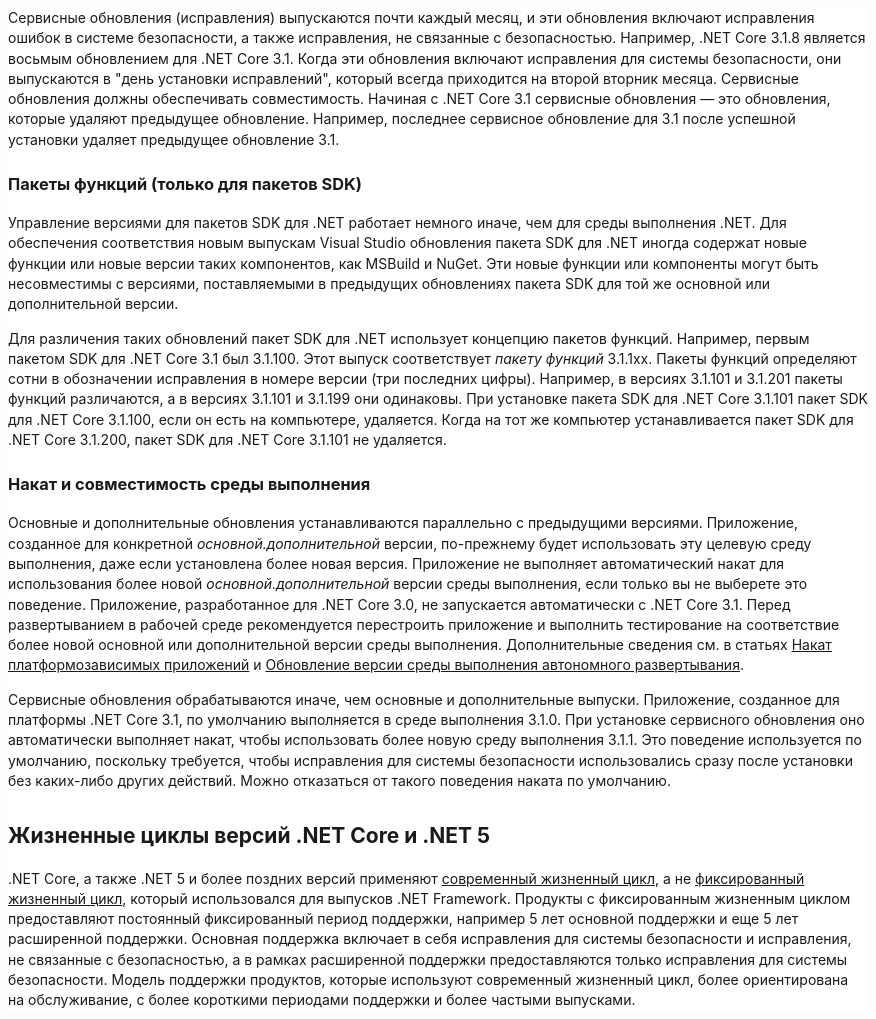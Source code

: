 Сервисные обновления (исправления) выпускаются почти каждый месяц, и эти обновления включают исправления ошибок в системе безопасности, а также исправления, не связанные с безопасностью. Например, .NET Core 3.1.8 является восьмым обновлением для .NET Core 3.1. Когда эти обновления включают исправления для системы безопасности, они выпускаются в "день установки исправлений", который всегда приходится на второй вторник месяца. Сервисные обновления должны обеспечивать совместимость. Начиная с .NET Core 3.1 сервисные обновления — это обновления, которые удаляют предыдущее обновление. Например, последнее сервисное обновление для 3.1 после успешной установки удаляет предыдущее обновление 3.1.

### <a name="feature-bands-sdk-only"></a>Пакеты функций (только для пакетов SDK)

Управление версиями для пакетов SDK для .NET работает немного иначе, чем для среды выполнения .NET. Для обеспечения соответствия новым выпускам Visual Studio обновления пакета SDK для .NET иногда содержат новые функции или новые версии таких компонентов, как MSBuild и NuGet. Эти новые функции или компоненты могут быть несовместимы с версиями, поставляемыми в предыдущих обновлениях пакета SDK для той же основной или дополнительной версии.

Для различения таких обновлений пакет SDK для .NET использует концепцию пакетов функций. Например, первым пакетом SDK для .NET Core 3.1 был 3.1.100. Этот выпуск соответствует *пакету функций* 3.1.1xx. Пакеты функций определяют сотни в обозначении исправления в номере версии (три последних цифры). Например, в версиях 3.1.101 и 3.1.201 пакеты функций различаются, а в версиях 3.1.101 и 3.1.199 они одинаковы. При установке пакета SDK для .NET Core 3.1.101 пакет SDK для .NET Core 3.1.100, если он есть на компьютере, удаляется. Когда на тот же компьютер устанавливается пакет SDK для .NET Core 3.1.200, пакет SDK для .NET Core 3.1.101 не удаляется.

### <a name="runtime-roll-forward-and-compatibility"></a>Накат и совместимость среды выполнения

Основные и дополнительные обновления устанавливаются параллельно с предыдущими версиями. Приложение, созданное для конкретной *основной.дополнительной* версии, по-прежнему будет использовать эту целевую среду выполнения, даже если установлена более новая версия. Приложение не выполняет автоматический накат для использования более новой *основной.дополнительной* версии среды выполнения, если только вы не выберете это поведение. Приложение, разработанное для .NET Core 3.0, не запускается автоматически с .NET Core 3.1. Перед развертыванием в рабочей среде рекомендуется перестроить приложение и выполнить тестирование на соответствие более новой основной или дополнительной версии среды выполнения. Дополнительные сведения см. в статьях [Накат платформозависимых приложений](versions/selection.md#framework-dependent-apps-roll-forward) и [Обновление версии среды выполнения автономного развертывания](deploying/runtime-patch-selection.md).

Сервисные обновления обрабатываются иначе, чем основные и дополнительные выпуски. Приложение, созданное для платформы .NET Core 3.1, по умолчанию выполняется в среде выполнения 3.1.0. При установке сервисного обновления оно автоматически выполняет накат, чтобы использовать более новую среду выполнения 3.1.1. Это поведение используется по умолчанию, поскольку требуется, чтобы исправления для системы безопасности использовались сразу после установки без каких-либо других действий. Можно отказаться от такого поведения наката по умолчанию.

## <a name="net-core-and-net-5-version-lifecycles"></a>Жизненные циклы версий .NET Core и .NET 5

.NET Core, а также .NET 5 и более поздних версий применяют [современный жизненный цикл](/lifecycle/policies/modern), а не [фиксированный жизненный цикл](/lifecycle/policies/fixed), который использовался для выпусков .NET Framework. Продукты с фиксированным жизненным циклом предоставляют постоянный фиксированный период поддержки, например 5 лет основной поддержки и еще 5 лет расширенной поддержки. Основная поддержка включает в себя исправления для системы безопасности и исправления, не связанные с безопасностью, а в рамках расширенной поддержки предоставляются только исправления для системы безопасности. Модель поддержки продуктов, которые используют современный жизненный цикл, более ориентирована на обслуживание, с более короткими периодами поддержки и более частыми выпусками.
